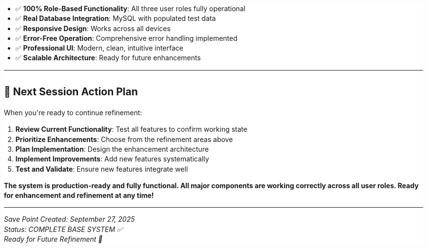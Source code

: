 - ✅ **100% Role-Based Functionality**: All three user roles fully operational
- ✅ **Real Database Integration**: MySQL with populated test data
- ✅ **Responsive Design**: Works across all devices
- ✅ **Error-Free Operation**: Comprehensive error handling implemented
- ✅ **Professional UI**: Modern, clean, intuitive interface
- ✅ **Scalable Architecture**: Ready for future enhancements

---

## 📝 Next Session Action Plan

When you're ready to continue refinement:

1. **Review Current Functionality**: Test all features to confirm working state
2. **Prioritize Enhancements**: Choose from the refinement areas above
3. **Plan Implementation**: Design the enhancement architecture
4. **Implement Improvements**: Add new features systematically
5. **Test and Validate**: Ensure new features integrate well

**The system is production-ready and fully functional. All major components are working correctly across all user roles. Ready for enhancement and refinement at any time!**

---
*Save Point Created: September 27, 2025*  
*Status: COMPLETE BASE SYSTEM ✅*  
*Ready for Future Refinement 🚀*